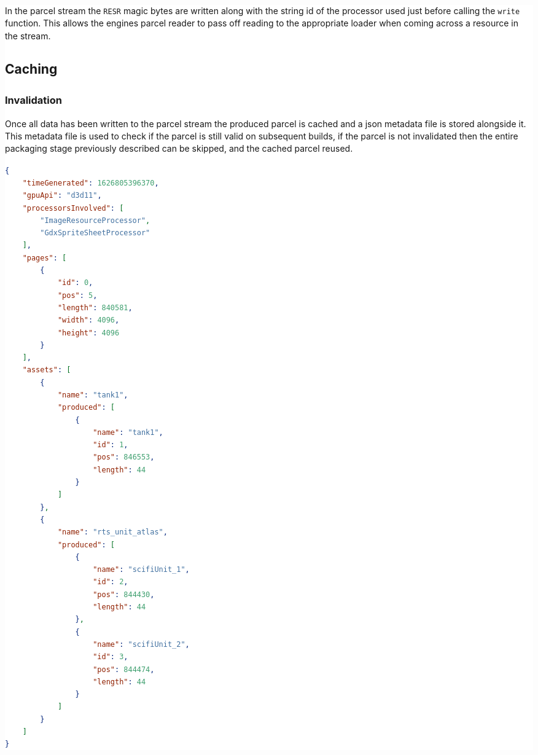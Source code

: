 In the parcel stream the `RESR` magic bytes are written along with the string id of the processor used just before calling the `write` function. This allows the engines parcel reader to pass off reading to the appropriate loader when coming across a resource in the stream. 

## Caching

### Invalidation

Once all data has been written to the parcel stream the produced parcel is cached and a json metadata file is stored alongside it. This metadata file is used to check if the parcel is still valid on subsequent builds, if the parcel is not invalidated then the entire packaging stage previously described can be skipped, and the cached parcel reused. 

```json
{
    "timeGenerated": 1626805396370,
    "gpuApi": "d3d11",
    "processorsInvolved": [
        "ImageResourceProcessor",
        "GdxSpriteSheetProcessor"
    ],
    "pages": [
        {
            "id": 0,
            "pos": 5,
            "length": 840581,
            "width": 4096,
            "height": 4096
        }
    ],
    "assets": [
        {
            "name": "tank1",
            "produced": [
                {
                    "name": "tank1",
                    "id": 1,
                    "pos": 846553,
                    "length": 44
                }
            ]
        },
        {
            "name": "rts_unit_atlas",
            "produced": [
                {
                    "name": "scifiUnit_1",
                    "id": 2,
                    "pos": 844430,
                    "length": 44
                },
                {
                    "name": "scifiUnit_2",
                    "id": 3,
                    "pos": 844474,
                    "length": 44
                }
            ]
        }
    ]
}
```
